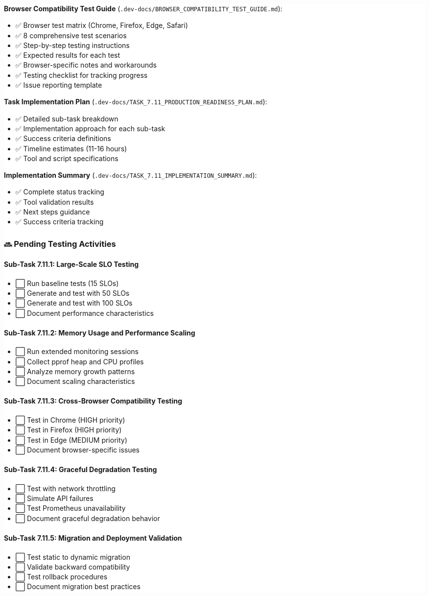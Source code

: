 **Browser Compatibility Test Guide** (`.dev-docs/BROWSER_COMPATIBILITY_TEST_GUIDE.md`):
- ✅ Browser test matrix (Chrome, Firefox, Edge, Safari)
- ✅ 8 comprehensive test scenarios
- ✅ Step-by-step testing instructions
- ✅ Expected results for each test
- ✅ Browser-specific notes and workarounds
- ✅ Testing checklist for tracking progress
- ✅ Issue reporting template

**Task Implementation Plan** (`.dev-docs/TASK_7.11_PRODUCTION_READINESS_PLAN.md`):
- ✅ Detailed sub-task breakdown
- ✅ Implementation approach for each sub-task
- ✅ Success criteria definitions
- ✅ Timeline estimates (11-16 hours)
- ✅ Tool and script specifications

**Implementation Summary** (`.dev-docs/TASK_7.11_IMPLEMENTATION_SUMMARY.md`):
- ✅ Complete status tracking
- ✅ Tool validation results
- ✅ Next steps guidance
- ✅ Success criteria tracking

### 🔜 Pending Testing Activities

#### Sub-Task 7.11.1: Large-Scale SLO Testing
- ⬜ Run baseline tests (15 SLOs)
- ⬜ Generate and test with 50 SLOs
- ⬜ Generate and test with 100 SLOs
- ⬜ Document performance characteristics

#### Sub-Task 7.11.2: Memory Usage and Performance Scaling
- ⬜ Run extended monitoring sessions
- ⬜ Collect pprof heap and CPU profiles
- ⬜ Analyze memory growth patterns
- ⬜ Document scaling characteristics

#### Sub-Task 7.11.3: Cross-Browser Compatibility Testing
- ⬜ Test in Chrome (HIGH priority)
- ⬜ Test in Firefox (HIGH priority)
- ⬜ Test in Edge (MEDIUM priority)
- ⬜ Document browser-specific issues

#### Sub-Task 7.11.4: Graceful Degradation Testing
- ⬜ Test with network throttling
- ⬜ Simulate API failures
- ⬜ Test Prometheus unavailability
- ⬜ Document graceful degradation behavior

#### Sub-Task 7.11.5: Migration and Deployment Validation
- ⬜ Test static to dynamic migration
- ⬜ Validate backward compatibility
- ⬜ Test rollback procedures
- ⬜ Document migration best practices

